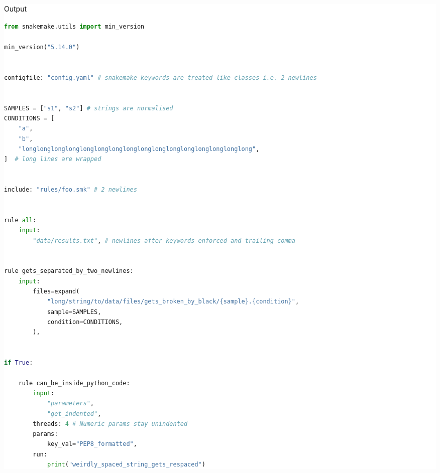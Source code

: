 ```python
```


Output

```python
from snakemake.utils import min_version

min_version("5.14.0")


configfile: "config.yaml" # snakemake keywords are treated like classes i.e. 2 newlines


SAMPLES = ["s1", "s2"] # strings are normalised
CONDITIONS = [
    "a",
    "b",
    "longlonglonglonglonglonglonglonglonglonglonglonglonglonglonglong",
]  # long lines are wrapped


include: "rules/foo.smk" # 2 newlines


rule all:
    input:
        "data/results.txt", # newlines after keywords enforced and trailing comma


rule gets_separated_by_two_newlines:
    input:
        files=expand(
            "long/string/to/data/files/gets_broken_by_black/{sample}.{condition}",
            sample=SAMPLES,
            condition=CONDITIONS,
        ),


if True:

    rule can_be_inside_python_code:
        input:
            "parameters",
            "get_indented",
        threads: 4 # Numeric params stay unindented
        params:
            key_val="PEP8_formatted",
        run:
            print("weirdly_spaced_string_gets_respaced")

```


[TOC]: #
[dockerhub]: https://hub.docker.com/r/snakemake/snakefmt
[snakemake]: https://snakemake.readthedocs.io/
[black]: https://black.readthedocs.io/en/stable/
[black-config]: https://github.com/psf/black#pyprojecttoml
[pyproject]: https://github.com/snakemake/snakefmt/blob/master/pyproject.toml
[poetry]: https://python-poetry.org
[contributing]: CONTRIBUTING.md
[changes]: CHANGELOG.md